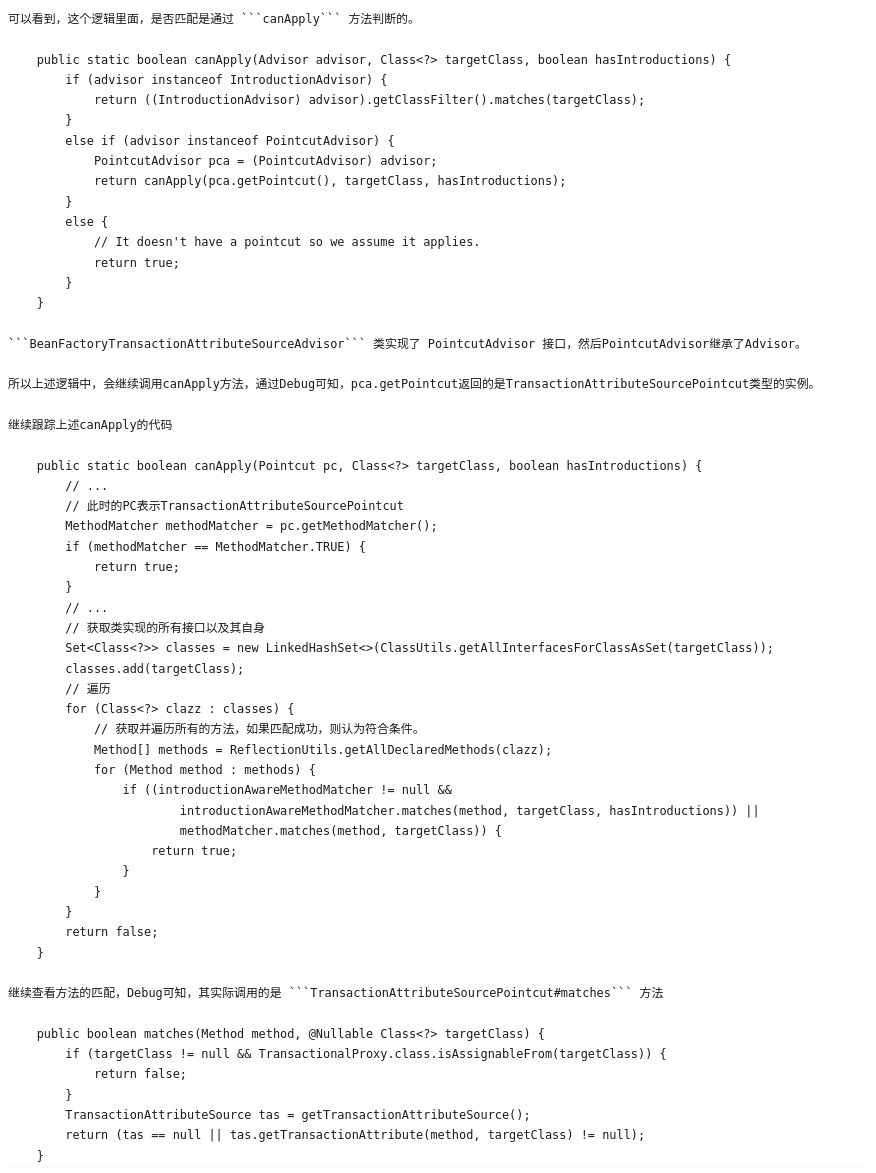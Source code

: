 	可以看到，这个逻辑里面，是否匹配是通过 ```canApply``` 方法判断的。

		public static boolean canApply(Advisor advisor, Class<?> targetClass, boolean hasIntroductions) {
			if (advisor instanceof IntroductionAdvisor) {
				return ((IntroductionAdvisor) advisor).getClassFilter().matches(targetClass);
			}
			else if (advisor instanceof PointcutAdvisor) {
				PointcutAdvisor pca = (PointcutAdvisor) advisor;
				return canApply(pca.getPointcut(), targetClass, hasIntroductions);
			}
			else {
				// It doesn't have a pointcut so we assume it applies.
				return true;
			}
		}

	```BeanFactoryTransactionAttributeSourceAdvisor``` 类实现了 PointcutAdvisor 接口，然后PointcutAdvisor继承了Advisor。

	所以上述逻辑中，会继续调用canApply方法，通过Debug可知，pca.getPointcut返回的是TransactionAttributeSourcePointcut类型的实例。

	继续跟踪上述canApply的代码

		public static boolean canApply(Pointcut pc, Class<?> targetClass, boolean hasIntroductions) {
			// ...
			// 此时的PC表示TransactionAttributeSourcePointcut
			MethodMatcher methodMatcher = pc.getMethodMatcher();
			if (methodMatcher == MethodMatcher.TRUE) {
				return true;
			}
			// ...
			// 获取类实现的所有接口以及其自身
			Set<Class<?>> classes = new LinkedHashSet<>(ClassUtils.getAllInterfacesForClassAsSet(targetClass));
			classes.add(targetClass);
			// 遍历
			for (Class<?> clazz : classes) {
				// 获取并遍历所有的方法，如果匹配成功，则认为符合条件。
				Method[] methods = ReflectionUtils.getAllDeclaredMethods(clazz);
				for (Method method : methods) {
					if ((introductionAwareMethodMatcher != null &&
							introductionAwareMethodMatcher.matches(method, targetClass, hasIntroductions)) ||
							methodMatcher.matches(method, targetClass)) {
						return true;
					}
				}
			}
			return false;
		}

	继续查看方法的匹配，Debug可知，其实际调用的是 ```TransactionAttributeSourcePointcut#matches``` 方法

		public boolean matches(Method method, @Nullable Class<?> targetClass) {
			if (targetClass != null && TransactionalProxy.class.isAssignableFrom(targetClass)) {
				return false;
			}
			TransactionAttributeSource tas = getTransactionAttributeSource();
			return (tas == null || tas.getTransactionAttribute(method, targetClass) != null);
		}
